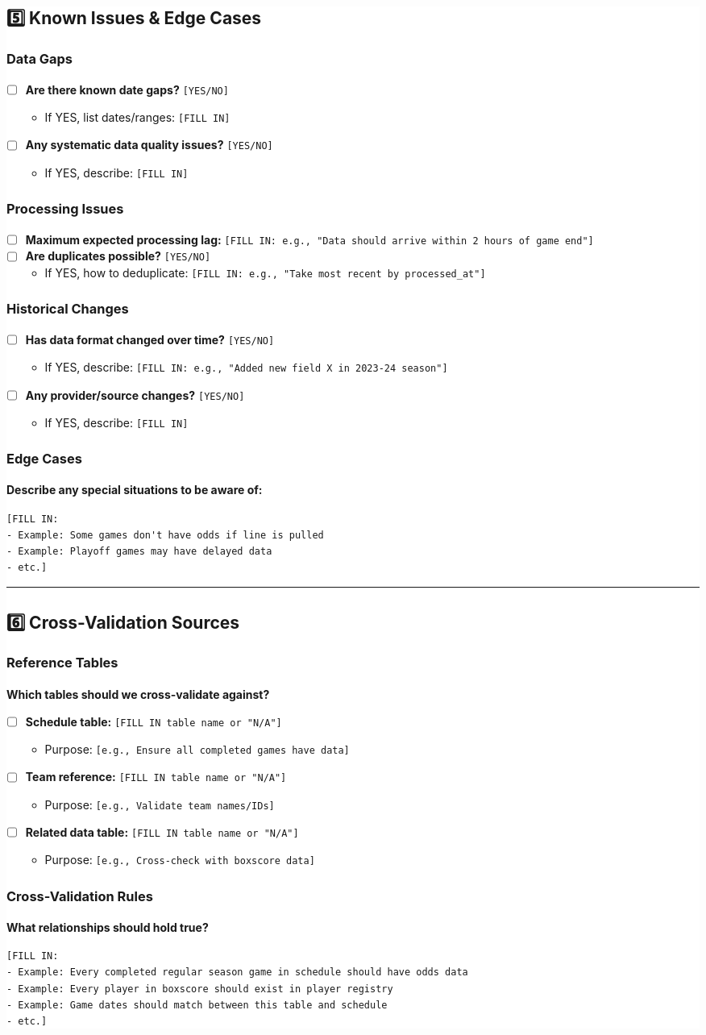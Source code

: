 ## 5️⃣ Known Issues & Edge Cases

### Data Gaps
- [ ] **Are there known date gaps?** `[YES/NO]`
  - If YES, list dates/ranges: `[FILL IN]`

- [ ] **Any systematic data quality issues?** `[YES/NO]`
  - If YES, describe: `[FILL IN]`

### Processing Issues
- [ ] **Maximum expected processing lag:** `[FILL IN: e.g., "Data should arrive within 2 hours of game end"]`
- [ ] **Are duplicates possible?** `[YES/NO]`
  - If YES, how to deduplicate: `[FILL IN: e.g., "Take most recent by processed_at"]`

### Historical Changes
- [ ] **Has data format changed over time?** `[YES/NO]`
  - If YES, describe: `[FILL IN: e.g., "Added new field X in 2023-24 season"]`

- [ ] **Any provider/source changes?** `[YES/NO]`
  - If YES, describe: `[FILL IN]`

### Edge Cases
**Describe any special situations to be aware of:**
```
[FILL IN: 
- Example: Some games don't have odds if line is pulled
- Example: Playoff games may have delayed data
- etc.]
```

---

## 6️⃣ Cross-Validation Sources

### Reference Tables
**Which tables should we cross-validate against?**

- [ ] **Schedule table:** `[FILL IN table name or "N/A"]`
  - Purpose: `[e.g., Ensure all completed games have data]`
  
- [ ] **Team reference:** `[FILL IN table name or "N/A"]`
  - Purpose: `[e.g., Validate team names/IDs]`
  
- [ ] **Related data table:** `[FILL IN table name or "N/A"]`
  - Purpose: `[e.g., Cross-check with boxscore data]`

### Cross-Validation Rules
**What relationships should hold true?**

```
[FILL IN: 
- Example: Every completed regular season game in schedule should have odds data
- Example: Every player in boxscore should exist in player registry
- Example: Game dates should match between this table and schedule
- etc.]
```
